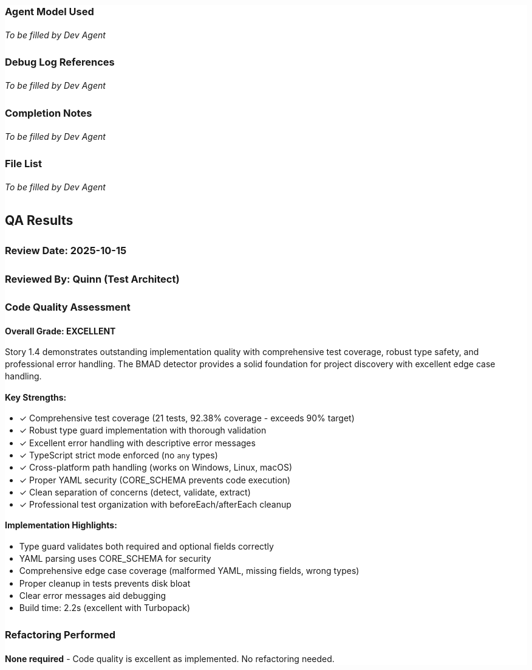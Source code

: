 ### Agent Model Used

_To be filled by Dev Agent_

### Debug Log References

_To be filled by Dev Agent_

### Completion Notes

_To be filled by Dev Agent_

### File List

_To be filled by Dev Agent_

## QA Results

### Review Date: 2025-10-15

### Reviewed By: Quinn (Test Architect)

### Code Quality Assessment

**Overall Grade: EXCELLENT**

Story 1.4 demonstrates outstanding implementation quality with comprehensive test coverage, robust type safety, and professional error handling. The BMAD detector provides a solid foundation for project discovery with excellent edge case handling.

**Key Strengths:**

- ✓ Comprehensive test coverage (21 tests, 92.38% coverage - exceeds 90% target)
- ✓ Robust type guard implementation with thorough validation
- ✓ Excellent error handling with descriptive error messages
- ✓ TypeScript strict mode enforced (no `any` types)
- ✓ Cross-platform path handling (works on Windows, Linux, macOS)
- ✓ Proper YAML security (CORE_SCHEMA prevents code execution)
- ✓ Clean separation of concerns (detect, validate, extract)
- ✓ Professional test organization with beforeEach/afterEach cleanup

**Implementation Highlights:**

- Type guard validates both required and optional fields correctly
- YAML parsing uses CORE_SCHEMA for security
- Comprehensive edge case coverage (malformed YAML, missing fields, wrong types)
- Proper cleanup in tests prevents disk bloat
- Clear error messages aid debugging
- Build time: 2.2s (excellent with Turbopack)

### Refactoring Performed

**None required** - Code quality is excellent as implemented. No refactoring needed.
